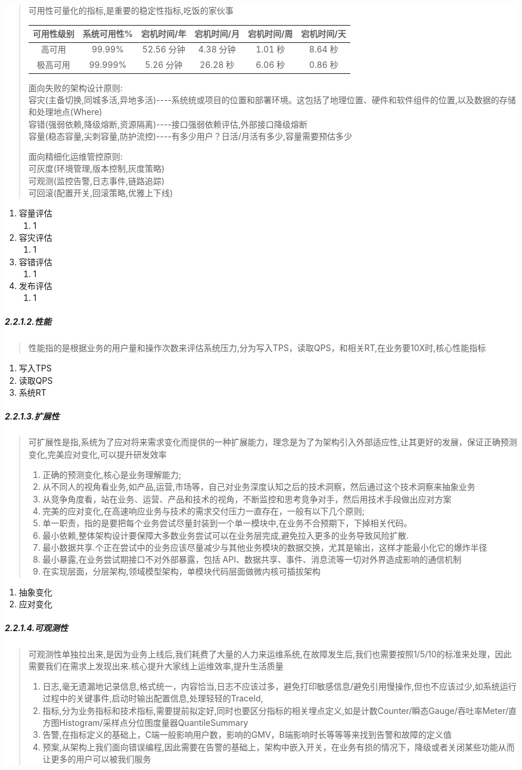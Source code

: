 > 可用性可量化的指标,是重要的稳定性指标,吃饭的家伙事
>
> | 可用性级别 | 系统可用性% | 宕机时间/年 | 宕机时间/月 | 宕机时间/周 | 宕机时间/天 |
> | :--------: | :---------: | :---------: | :---------: | :---------: | :---------: |
> |   高可用   |   99.99%    | 52.56 分钟  |  4.38 分钟  |   1.01 秒   |   8.64 秒   |
> |  极高可用  |   99.999%   |  5.26 分钟  |  26.28 秒   |   6.06 秒   |   0.86 秒   |
> 
> 面向失败的架构设计原则:<br>容灾(主备切换,同城多活,异地多活)----系统统或项目的位置和部署环境。这包括了地理位置、硬件和软件组件的位置,以及数据的存储和处理地点(Where)<br>
> 容错(强弱依赖,降级熔断,资源隔离)----接口强弱依赖评估,外部接口降级熔断<br>
>容量(稳态容量,尖刺容量,防护流控)----有多少用户？日活/月活有多少,容量需要预估多少
> 
> 面向精细化运维管控原则:<br>可灰度(环境管理,版本控制,灰度策略)<br>
> 可观测(监控告警,日志事件,链路追踪)<br>
>可回滚(配置开关,回滚策略,优雅上下线)

1. 容量评估
   1. 1
2. 容灾评估
   1. 1
3. 容错评估
   1. 1
4. 发布评估
   1. 1

##### 2.2.1.2.性能

> 性能指的是根据业务的用户量和操作次数来评估系统压力,分为写入TPS，读取QPS，和相关RT,在业务要10X时,核心性能指标

1. 写入TPS
2. 读取QPS
3. 系统RT

##### 2.2.1.3.扩展性

>可扩展性是指,系统为了应对将来需求变化而提供的一种扩展能力，理念是为了为架构引入外部适应性,让其更好的发展，保证正确预测变化,完美应对变化,可以提升研发效率
>
>1. 正确的预测变化,核心是业务理解能力;
>   1. 从不同人的视角看业务,如产品,运营,市场等，自己对业务深度认知之后的技术洞察，然后通过这个技术洞察来抽象业务
>   2. 从竞争角度看，站在业务、运营、产品和技术的视角，不断监控和思考竞争对手，然后用技术手段做出应对方案
>2. 完美的应对变化,在高速响应业务与技术的需求交付压力一直存在，一般有以下几个原则;
>   1. 单一职责，指的是要把每个业务尝试尽量封装到一个单一模块中,在业务不合预期下，下掉相关代码。
>   2. 最小依赖,整体架构设计要保障大多数业务尝试可以在业务层完成,避免拉入更多的业务导致风险扩散.
>   3. 最小数据共享.个正在尝试中的业务应该尽量减少与其他业务模块的数据交换，尤其是输出，这样才能最小化它的爆炸半径
>   4. 最小暴露,在业务尝试期接口不对外部暴露，包括 API、数据共享、事件、消息流等一切对外界造成影响的通信机制
>   5. 在实现层面，分层架构,领域模型架构，单模块代码层面做微内核可插拔架构

1. 抽象变化
2. 应对变化

##### 2.2.1.4.可观测性

> 可观测性单独拉出来,是因为业务上线后,我们耗费了大量的人力来运维系统,在故障发生后,我们也需要按照1/5/10的标准来处理，因此需要我们在需求上发现出来.核心提升大家线上运维效率,提升生活质量
>
> 1. 日志,毫无遗漏地记录信息,格式统一，内容恰当,日志不应该过多，避免打印敏感信息/避免引用慢操作,但也不应该过少,如系统运行过程中的关键事件,启动时输出配置信息,处理轻轻的TraceId,
> 2. 指标,分为业务指标和技术指标,需要提前拟定好,同时也要区分指标的相关埋点定义,如是计数Counter/瞬态Gauge/吞吐率Meter/直方图Histogram/采样点分位图度量器QuantileSummary
> 3. 告警,在指标定义的基础上，C端一般影响用户数，影响的GMV，B端影响时长等等等来找到告警和故障的定义值
> 4. 预案,从架构上我们面向错误编程,因此需要在告警的基础上，架构中嵌入开关，在业务有损的情况下，降级或者关闭某些功能从而让更多的用户可以被我们服务
